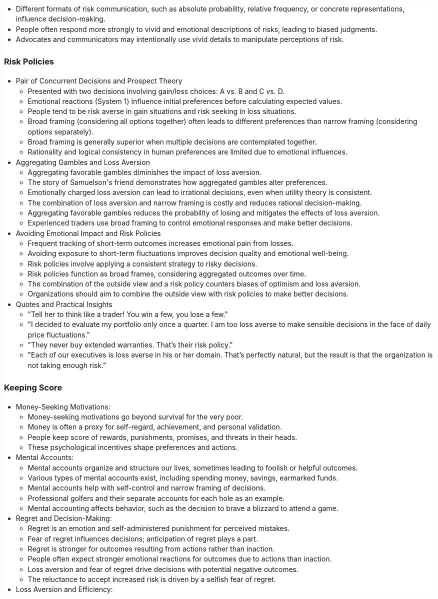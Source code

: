   - Different formats of risk communication, such as absolute probability, relative frequency, or concrete representations, influence decision-making.
  - People often respond more strongly to vivid and emotional descriptions of risks, leading to biased judgments.
  - Advocates and communicators may intentionally use vivid details to manipulate perceptions of risk.

### Risk Policies
- Pair of Concurrent Decisions and Prospect Theory
  - Presented with two decisions involving gain/loss choices: A vs. B and C vs. D.
  - Emotional reactions (System 1) influence initial preferences before calculating expected values.
  - People tend to be risk averse in gain situations and risk seeking in loss situations.
  - Broad framing (considering all options together) often leads to different preferences than narrow framing (considering options separately).
  - Broad framing is generally superior when multiple decisions are contemplated together.
  - Rationality and logical consistency in human preferences are limited due to emotional influences.
- Aggregating Gambles and Loss Aversion
  - Aggregating favorable gambles diminishes the impact of loss aversion.
  - The story of Samuelson's friend demonstrates how aggregated gambles alter preferences.
  - Emotionally charged loss aversion can lead to irrational decisions, even when utility theory is consistent.
  - The combination of loss aversion and narrow framing is costly and reduces rational decision-making.
  - Aggregating favorable gambles reduces the probability of losing and mitigates the effects of loss aversion.
  - Experienced traders use broad framing to control emotional responses and make better decisions.
- Avoiding Emotional Impact and Risk Policies
  - Frequent tracking of short-term outcomes increases emotional pain from losses.
  - Avoiding exposure to short-term fluctuations improves decision quality and emotional well-being.
  - Risk policies involve applying a consistent strategy to risky decisions.
  - Risk policies function as broad frames, considering aggregated outcomes over time.
  - The combination of the outside view and a risk policy counters biases of optimism and loss aversion.
  - Organizations should aim to combine the outside view with risk policies to make better decisions.
- Quotes and Practical Insights
  - "Tell her to think like a trader! You win a few, you lose a few."
  - "I decided to evaluate my portfolio only once a quarter. I am too loss averse to make sensible decisions in the face of daily price fluctuations."
  - "They never buy extended warranties. That’s their risk policy."
  - "Each of our executives is loss averse in his or her domain. That’s perfectly natural, but the result is that the organization is not taking enough risk."

### Keeping Score
- Money-Seeking Motivations:
  - Money-seeking motivations go beyond survival for the very poor.
  - Money is often a proxy for self-regard, achievement, and personal validation.
  - People keep score of rewards, punishments, promises, and threats in their heads.
  - These psychological incentives shape preferences and actions.
- Mental Accounts:
  - Mental accounts organize and structure our lives, sometimes leading to foolish or helpful outcomes.
  - Various types of mental accounts exist, including spending money, savings, earmarked funds.
  - Mental accounts help with self-control and narrow framing of decisions.
  - Professional golfers and their separate accounts for each hole as an example.
  - Mental accounting affects behavior, such as the decision to brave a blizzard to attend a game.
- Regret and Decision-Making:
  - Regret is an emotion and self-administered punishment for perceived mistakes.
  - Fear of regret influences decisions; anticipation of regret plays a part.
  - Regret is stronger for outcomes resulting from actions rather than inaction.
  - People often expect stronger emotional reactions for outcomes due to actions than inaction.
  - Loss aversion and fear of regret drive decisions with potential negative outcomes.
  - The reluctance to accept increased risk is driven by a selfish fear of regret.
- Loss Aversion and Efficiency: